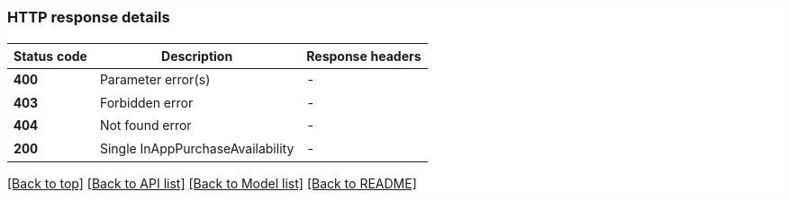 
### HTTP response details
| Status code | Description | Response headers |
|-------------|-------------|------------------|
| **400** | Parameter error(s) |  -  |
| **403** | Forbidden error |  -  |
| **404** | Not found error |  -  |
| **200** | Single InAppPurchaseAvailability |  -  |

[[Back to top]](#) [[Back to API list]](../README.md#documentation-for-api-endpoints) [[Back to Model list]](../README.md#documentation-for-models) [[Back to README]](../README.md)

